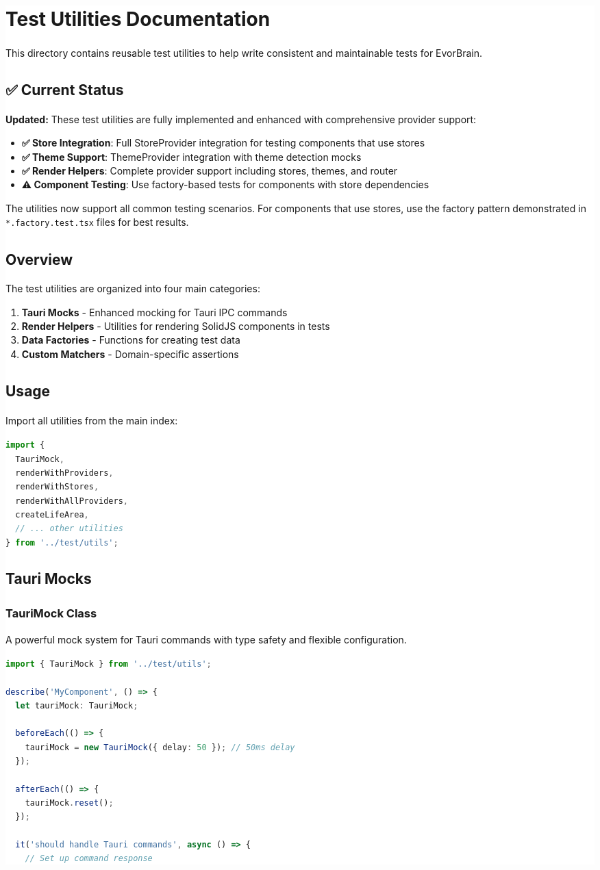 # Test Utilities Documentation

This directory contains reusable test utilities to help write consistent and maintainable tests for
EvorBrain.

## ✅ Current Status

**Updated:** These test utilities are fully implemented and enhanced with comprehensive provider
support:

- **✅ Store Integration**: Full StoreProvider integration for testing components that use stores
- **✅ Theme Support**: ThemeProvider integration with theme detection mocks
- **✅ Render Helpers**: Complete provider support including stores, themes, and router
- **⚠️ Component Testing**: Use factory-based tests for components with store dependencies

The utilities now support all common testing scenarios. For components that use stores, use the
factory pattern demonstrated in `*.factory.test.tsx` files for best results.

## Overview

The test utilities are organized into four main categories:

1. **Tauri Mocks** - Enhanced mocking for Tauri IPC commands
2. **Render Helpers** - Utilities for rendering SolidJS components in tests
3. **Data Factories** - Functions for creating test data
4. **Custom Matchers** - Domain-specific assertions

## Usage

Import all utilities from the main index:

```typescript
import {
  TauriMock,
  renderWithProviders,
  renderWithStores,
  renderWithAllProviders,
  createLifeArea,
  // ... other utilities
} from '../test/utils';
```

## Tauri Mocks

### TauriMock Class

A powerful mock system for Tauri commands with type safety and flexible configuration.

```typescript
import { TauriMock } from '../test/utils';

describe('MyComponent', () => {
  let tauriMock: TauriMock;

  beforeEach(() => {
    tauriMock = new TauriMock({ delay: 50 }); // 50ms delay
  });

  afterEach(() => {
    tauriMock.reset();
  });

  it('should handle Tauri commands', async () => {
    // Set up command response
```